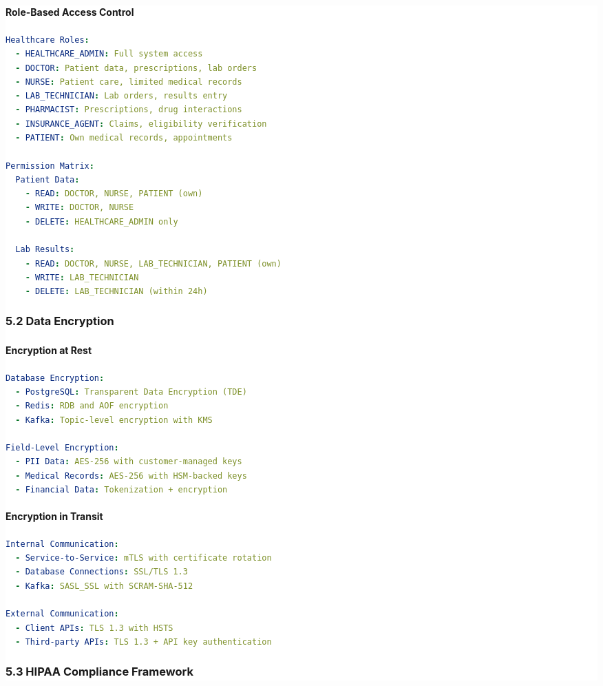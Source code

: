 #### Role-Based Access Control
```yaml
Healthcare Roles:
  - HEALTHCARE_ADMIN: Full system access
  - DOCTOR: Patient data, prescriptions, lab orders
  - NURSE: Patient care, limited medical records
  - LAB_TECHNICIAN: Lab orders, results entry
  - PHARMACIST: Prescriptions, drug interactions
  - INSURANCE_AGENT: Claims, eligibility verification
  - PATIENT: Own medical records, appointments

Permission Matrix:
  Patient Data:
    - READ: DOCTOR, NURSE, PATIENT (own)
    - WRITE: DOCTOR, NURSE
    - DELETE: HEALTHCARE_ADMIN only
  
  Lab Results:
    - READ: DOCTOR, NURSE, LAB_TECHNICIAN, PATIENT (own)
    - WRITE: LAB_TECHNICIAN
    - DELETE: LAB_TECHNICIAN (within 24h)
```

### 5.2 Data Encryption

#### Encryption at Rest
```yaml
Database Encryption:
  - PostgreSQL: Transparent Data Encryption (TDE)
  - Redis: RDB and AOF encryption
  - Kafka: Topic-level encryption with KMS
  
Field-Level Encryption:
  - PII Data: AES-256 with customer-managed keys
  - Medical Records: AES-256 with HSM-backed keys
  - Financial Data: Tokenization + encryption
```

#### Encryption in Transit
```yaml
Internal Communication:
  - Service-to-Service: mTLS with certificate rotation
  - Database Connections: SSL/TLS 1.3
  - Kafka: SASL_SSL with SCRAM-SHA-512
  
External Communication:
  - Client APIs: TLS 1.3 with HSTS
  - Third-party APIs: TLS 1.3 + API key authentication
```

### 5.3 HIPAA Compliance Framework
